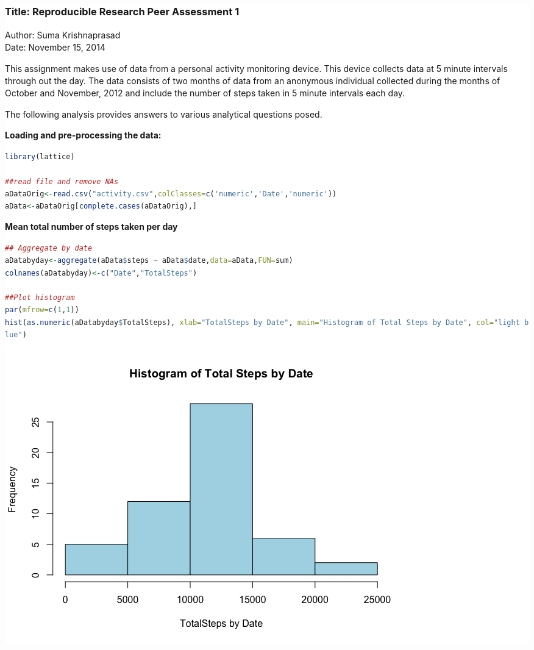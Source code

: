 
###                                   Title: Reproducible Research Peer Assessment 1

Author: Suma Krishnaprasad  
Date: November 15, 2014  

This assignment makes use of data from a personal activity monitoring device. This device collects data at 5 minute intervals through out the day. The data consists of two months of data from an anonymous individual collected during the months of October and November, 2012 and include the number of steps taken in 5 minute intervals each day.

The following analysis provides answers to various analytical questions posed.

**Loading and pre-processing the data:**

```r
library(lattice)

##read file and remove NAs
aDataOrig<-read.csv("activity.csv",colClasses=c('numeric','Date','numeric'))
aData<-aDataOrig[complete.cases(aDataOrig),]
```

**Mean total number of steps taken per day**

```r
## Aggregate by date
aDatabyday<-aggregate(aData$steps ~ aData$date,data=aData,FUN=sum)
colnames(aDatabyday)<-c("Date","TotalSteps")

##Plot histogram
par(mfrow=c(1,1))
hist(as.numeric(aDatabyday$TotalSteps), xlab="TotalSteps by Date", main="Histogram of Total Steps by Date", col="light blue")
```

![](./RR_PeerAss1_files/figure-html/unnamed-chunk-2-1.png) 

